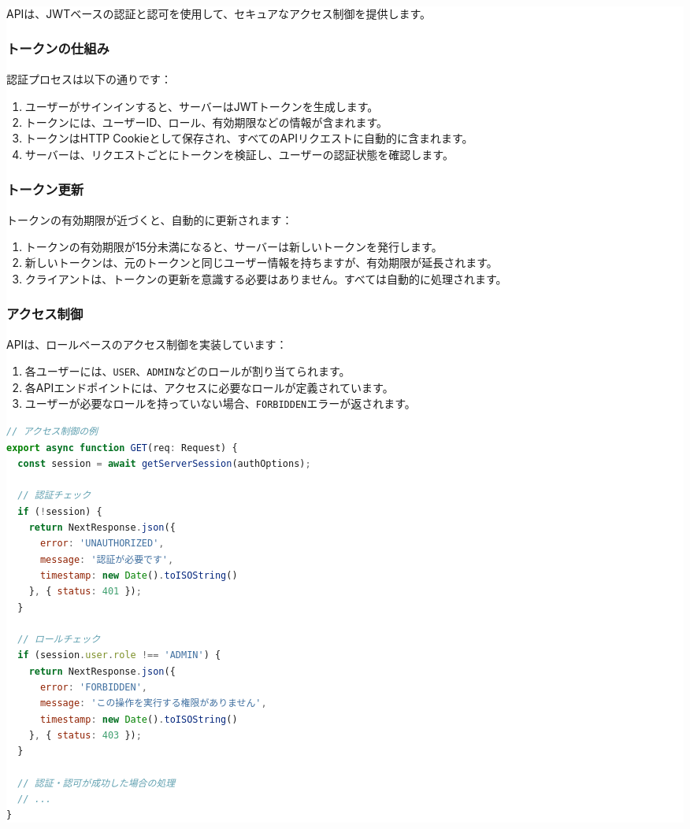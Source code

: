 APIは、JWTベースの認証と認可を使用して、セキュアなアクセス制御を提供します。

### トークンの仕組み

認証プロセスは以下の通りです：

1. ユーザーがサインインすると、サーバーはJWTトークンを生成します。
2. トークンには、ユーザーID、ロール、有効期限などの情報が含まれます。
3. トークンはHTTP Cookieとして保存され、すべてのAPIリクエストに自動的に含まれます。
4. サーバーは、リクエストごとにトークンを検証し、ユーザーの認証状態を確認します。

### トークン更新

トークンの有効期限が近づくと、自動的に更新されます：

1. トークンの有効期限が15分未満になると、サーバーは新しいトークンを発行します。
2. 新しいトークンは、元のトークンと同じユーザー情報を持ちますが、有効期限が延長されます。
3. クライアントは、トークンの更新を意識する必要はありません。すべては自動的に処理されます。

### アクセス制御

APIは、ロールベースのアクセス制御を実装しています：

1. 各ユーザーには、`USER`、`ADMIN`などのロールが割り当てられます。
2. 各APIエンドポイントには、アクセスに必要なロールが定義されています。
3. ユーザーが必要なロールを持っていない場合、`FORBIDDEN`エラーが返されます。

```javascript
// アクセス制御の例
export async function GET(req: Request) {
  const session = await getServerSession(authOptions);
  
  // 認証チェック
  if (!session) {
    return NextResponse.json({
      error: 'UNAUTHORIZED',
      message: '認証が必要です',
      timestamp: new Date().toISOString()
    }, { status: 401 });
  }
  
  // ロールチェック
  if (session.user.role !== 'ADMIN') {
    return NextResponse.json({
      error: 'FORBIDDEN',
      message: 'この操作を実行する権限がありません',
      timestamp: new Date().toISOString()
    }, { status: 403 });
  }
  
  // 認証・認可が成功した場合の処理
  // ...
}
```
